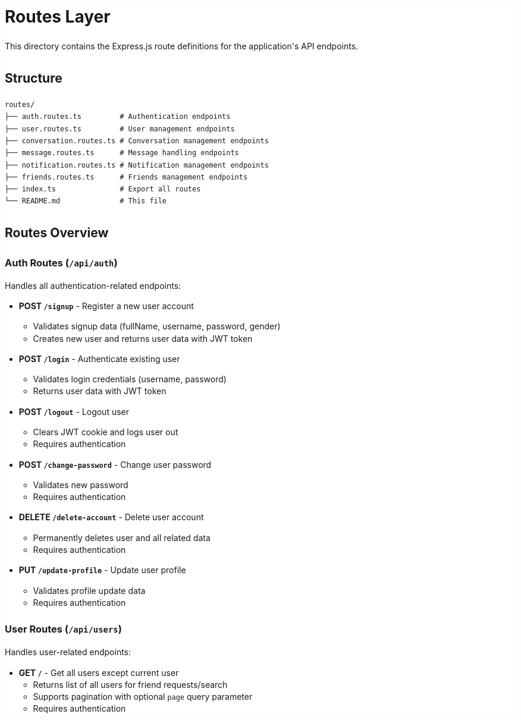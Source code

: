 # Routes Layer

This directory contains the Express.js route definitions for the application's API endpoints.

## Structure

```
routes/
├── auth.routes.ts         # Authentication endpoints
├── user.routes.ts         # User management endpoints
├── conversation.routes.ts # Conversation management endpoints
├── message.routes.ts      # Message handling endpoints
├── notification.routes.ts # Notification management endpoints
├── friends.routes.ts      # Friends management endpoints
├── index.ts               # Export all routes
└── README.md              # This file
```

## Routes Overview

### Auth Routes (`/api/auth`)

Handles all authentication-related endpoints:

- **POST `/signup`** - Register a new user account
  - Validates signup data (fullName, username, password, gender)
  - Creates new user and returns user data with JWT token

- **POST `/login`** - Authenticate existing user
  - Validates login credentials (username, password)
  - Returns user data with JWT token

- **POST `/logout`** - Logout user
  - Clears JWT cookie and logs user out
  - Requires authentication

- **POST `/change-password`** - Change user password
  - Validates new password
  - Requires authentication

- **DELETE `/delete-account`** - Delete user account
  - Permanently deletes user and all related data
  - Requires authentication

- **PUT `/update-profile`** - Update user profile
  - Validates profile update data
  - Requires authentication

### User Routes (`/api/users`)

Handles user-related endpoints:

- **GET `/`** - Get all users except current user
  - Returns list of all users for friend requests/search
  - Supports pagination with optional `page` query parameter
  - Requires authentication
